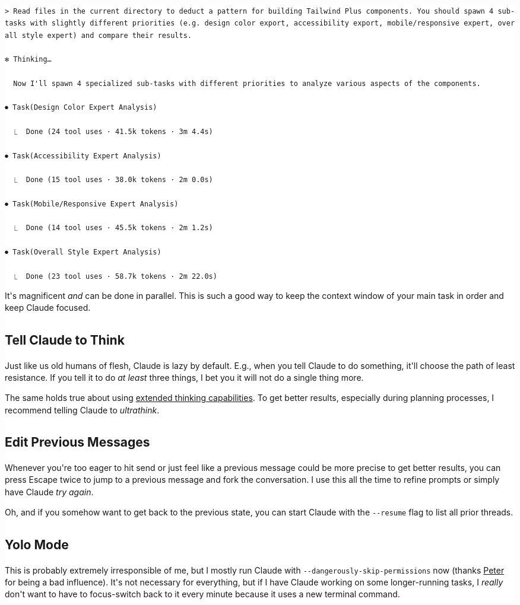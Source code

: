```
> Read files in the current directory to deduct a pattern for building Tailwind Plus components. You should spawn 4 sub-tasks with slightly different priorities (e.g. design color export, accessibility export, mobile/responsive expert, overall style expert) and compare their results.

✻ Thinking…

  Now I'll spawn 4 specialized sub-tasks with different priorities to analyze various aspects of the components.

⏺ Task(Design Color Expert Analysis)

  ⎿  Done (24 tool uses · 41.5k tokens · 3m 4.4s)

⏺ Task(Accessibility Expert Analysis)

  ⎿  Done (15 tool uses · 38.0k tokens · 2m 0.0s)

⏺ Task(Mobile/Responsive Expert Analysis)

  ⎿  Done (14 tool uses · 45.5k tokens · 2m 1.2s)

⏺ Task(Overall Style Expert Analysis)

  ⎿  Done (23 tool uses · 58.7k tokens · 2m 22.0s)
```

It's magnificent *and* can be done in parallel. This is such a good way to keep the context window of your main task in order and keep Claude focused.

## Tell Claude to Think

Just like us old humans of flesh, Claude is lazy by default. E.g., when you tell Claude to do something, it'll choose the path of least resistance. If you tell it to do *at least* three things, I bet you it will not do a single thing more.

The same holds true about using [extended thinking capabilities](https://docs.anthropic.com/en/docs/build-with-claude/prompt-engineering/extended-thinking-tips). To get better results, especially during planning processes, I recommend telling Claude to *ultrathink*.

## Edit Previous Messages

Whenever you're too eager to hit send or just feel like a previous message could be more precise to get better results, you can press Escape twice to jump to a previous message and fork the conversation. I use this all the time to refine prompts or simply have Claude *try again*.

Oh, and if you somehow want to get back to the previous state, you can start Claude with the `--resume` flag to list all prior threads.

## Yolo Mode

This is probably extremely irresponsible of me, but I mostly run Claude with `--dangerously-skip-permissions` now (thanks [Peter](https://steipete.me/posts/2025/claude-code-is-my-computer) for being a bad influence). It's not necessary for everything, but if I have Claude working on some longer-running tasks, I *really* don't want to have to focus-switch back to it every minute because it uses a new terminal command.
